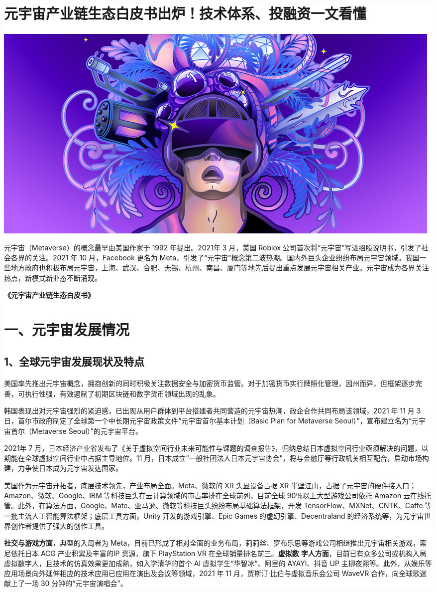 # 元宇宙产业链生态白皮书出炉！技术体系、投融资一文看懂

![1](6291f62cdb33e_6291f62cd8abe_6291f62cd8a9a_are_副本.jpg)

元宇宙（Metaverse）的概念最早由美国作家于 1992 年提出。2021年 3 月，美国 Roblox 公司首次将“元宇宙”写进招股说明书，引发了社会各界的关注。2021 年 10 月，Facebook 更名为 Meta，引发了“元宇宙”概念第二波热潮。国内外巨头企业纷纷布局元宇宙领域。我国一些地方政府也积极布局元宇宙，上海、武汉、合肥、无锡、杭州、南昌、厦门等地先后提出重点发展元宇宙相关产业。元宇宙成为各界关注热点，新模式新业态不断涌现。



**《元宇宙产业链生态白皮书》**



# 一、元宇宙发展情况

## 1、**全球元宇宙发展现状及特点**

美国率先推出元宇宙概念，拥抱创新的同时积极关注数据安全与加密货币监管。对于加密货币实行牌照化管理，因州而异，但框架逐步完善，可执行性强，有效遏制了初期区块链和数字货币领域出现的乱象。

韩国表现出对元宇宙强烈的紧迫感，已出现从用户群体到平台搭建者共同营造的元宇宙热潮，政企合作共同布局该领域，2021 年 11 月 3 日，首尔市政府制定了全球第一个中长期元宇宙政策文件“元宇宙首尔基本计划（Basic Plan for Metaverse Seoul）”，宣布建立名为“元宇宙首尔（Metaverse Seoul）”的元宇宙平台。

2021年 7 月，日本经济产业省发布了《关于虚拟空间行业未来可能性与课题的调查报告》，归纳总结日本虚拟空间行业亟须解决的问题，以期能在全球虚拟空间行业中占据主导地位。11 月，日本成立“一般社团法人日本元宇宙协会”，将与金融厅等行政机关相互配合，启动市场构建，力争使日本成为元宇宙发达国家。

美国作为元宇宙开拓者，底层技术领先，产业布局全面。Meta、微软的 XR 头显设备占据 XR 半壁江山，占据了元宇宙的硬件接入口；Amazon、微软、Google、IBM 等科技巨头在云计算领域的市占率排在全球前列，目前全球 90％以上大型游戏公司依托 Amazon 云在线托管。此外，在算法方面，Google、Mate、亚马逊、微软等科技巨头纷纷布局基础算法框架，开发 TensorFlow、MXNet、CNTK、Caffe 等一批主流人工智能算法框架；底层工具方面，Unity 开发的游戏引擎、Epic Games 的虚幻引擎、Decentraland 的经济系统等，为元宇宙世界创作者提供了强大的创作工具。

**社交与游戏方面**，典型的入局者为 Meta，目前已形成了相对全面的业务布局，莉莉丝、罗布乐思等游戏公司相继推出元宇宙相关游戏，索尼依托日本 ACG 产业积累及丰富的IP 资源，旗下 PlayStation VR 在全球销量排名前三。**虚拟数** **字人方面**，目前已有众多公司或机构入局虚拟数字人，且技术的仿真效果更加成熟，如入学清华的首个 AI 虚拟学生“华智冰”、阿里的 AYAYI、抖音 UP 主柳夜熙等。此外，从娱乐等应用场景向外延伸相应的技术应用已应用在演出及会议等领域，2021 年 11 月，贾斯汀·比伯与虚拟音乐会公司 WaveVR 合作，向全球歌迷献上了一场 30 分钟的“元宇宙演唱会”。
